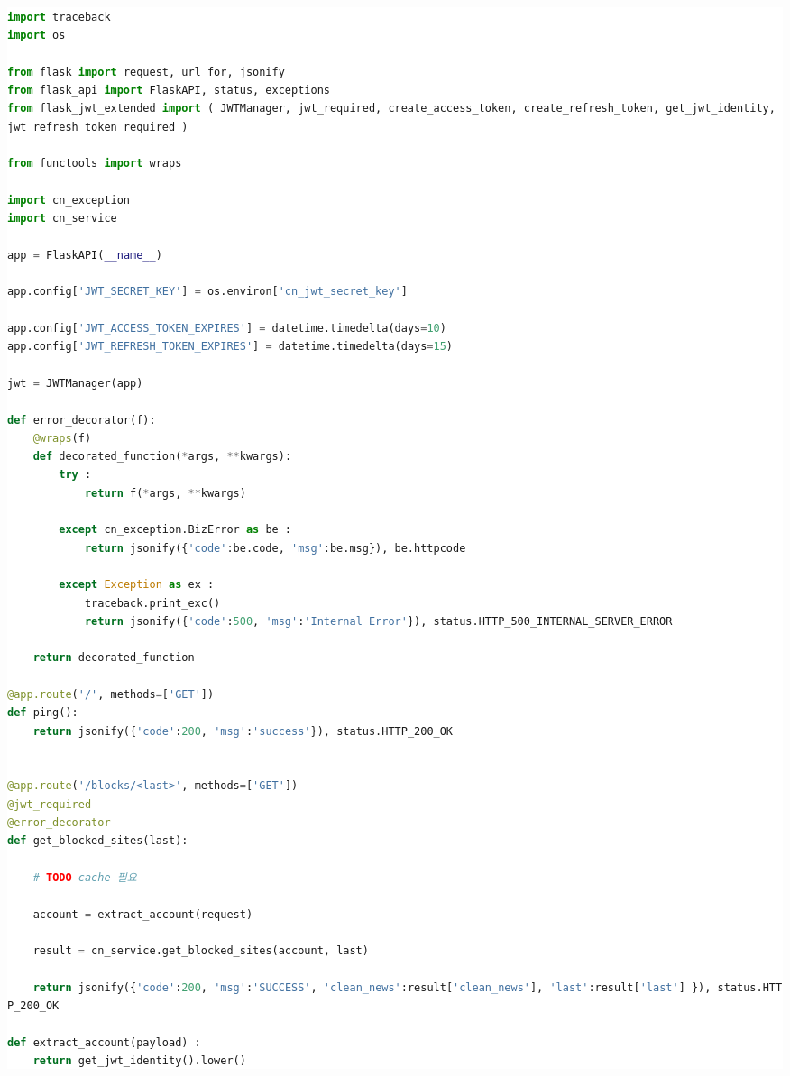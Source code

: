 ~~~python
import traceback
import os 

from flask import request, url_for, jsonify
from flask_api import FlaskAPI, status, exceptions
from flask_jwt_extended import ( JWTManager, jwt_required, create_access_token, create_refresh_token, get_jwt_identity, jwt_refresh_token_required )

from functools import wraps

import cn_exception
import cn_service

app = FlaskAPI(__name__)

app.config['JWT_SECRET_KEY'] = os.environ['cn_jwt_secret_key']

app.config['JWT_ACCESS_TOKEN_EXPIRES'] = datetime.timedelta(days=10)
app.config['JWT_REFRESH_TOKEN_EXPIRES'] = datetime.timedelta(days=15)

jwt = JWTManager(app)

def error_decorator(f):
    @wraps(f)
    def decorated_function(*args, **kwargs):
        try :
            return f(*args, **kwargs)

        except cn_exception.BizError as be :
            return jsonify({'code':be.code, 'msg':be.msg}), be.httpcode

        except Exception as ex :
            traceback.print_exc()
            return jsonify({'code':500, 'msg':'Internal Error'}), status.HTTP_500_INTERNAL_SERVER_ERROR

    return decorated_function

@app.route('/', methods=['GET'])
def ping():
    return jsonify({'code':200, 'msg':'success'}), status.HTTP_200_OK


@app.route('/blocks/<last>', methods=['GET'])
@jwt_required
@error_decorator
def get_blocked_sites(last):

    # TODO cache 필요

    account = extract_account(request)

    result = cn_service.get_blocked_sites(account, last)

    return jsonify({'code':200, 'msg':'SUCCESS', 'clean_news':result['clean_news'], 'last':result['last'] }), status.HTTP_200_OK

def extract_account(payload) :
    return get_jwt_identity().lower()

~~~
